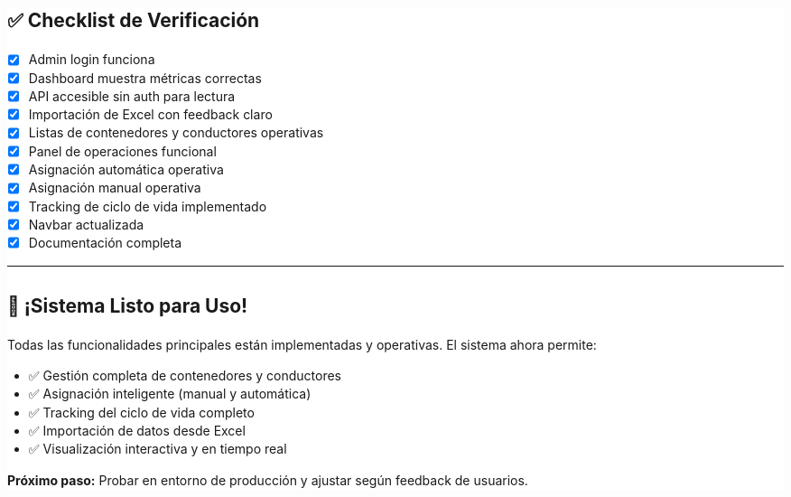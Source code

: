 
## ✅ Checklist de Verificación

- [x] Admin login funciona
- [x] Dashboard muestra métricas correctas
- [x] API accesible sin auth para lectura
- [x] Importación de Excel con feedback claro
- [x] Listas de contenedores y conductores operativas
- [x] Panel de operaciones funcional
- [x] Asignación automática operativa
- [x] Asignación manual operativa
- [x] Tracking de ciclo de vida implementado
- [x] Navbar actualizada
- [x] Documentación completa

---

## 🎉 ¡Sistema Listo para Uso!

Todas las funcionalidades principales están implementadas y operativas. El sistema ahora permite:
- ✅ Gestión completa de contenedores y conductores
- ✅ Asignación inteligente (manual y automática)
- ✅ Tracking del ciclo de vida completo
- ✅ Importación de datos desde Excel
- ✅ Visualización interactiva y en tiempo real

**Próximo paso:** Probar en entorno de producción y ajustar según feedback de usuarios.
